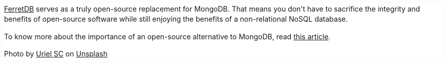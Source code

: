 [FerretDB](https://www.ferretdb.io/) serves as a truly open-source replacement for MongoDB.
That means you don't have to sacrifice the integrity and benefits of open-source software while still enjoying the benefits of a non-relational NoSQL database.

To know more about the importance of an open-source alternative to MongoDB, read [this article](https://blog.ferretdb.io/open-source-is-in-danger/).

Photo by [Uriel SC](https://unsplash.com/@urielsc26?utm_source=unsplash&utm_medium=referral&utm_content=creditCopyText) on [Unsplash](https://unsplash.com/?utm_source=unsplash&utm_medium=referral&utm_content=creditCopyText)
